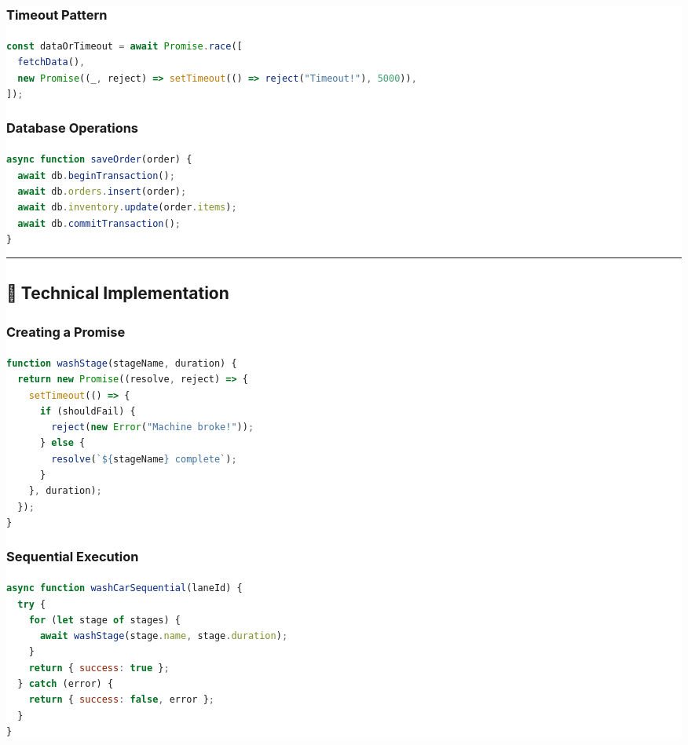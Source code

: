 ### Timeout Pattern

```javascript
const dataOrTimeout = await Promise.race([
  fetchData(),
  new Promise((_, reject) => setTimeout(() => reject("Timeout!"), 5000)),
]);
```

### Database Operations

```javascript
async function saveOrder(order) {
  await db.beginTransaction();
  await db.orders.insert(order);
  await db.inventory.update(order.items);
  await db.commitTransaction();
}
```

---

## 🔧 Technical Implementation

### Creating a Promise

```javascript
function washStage(stageName, duration) {
  return new Promise((resolve, reject) => {
    setTimeout(() => {
      if (shouldFail) {
        reject(new Error("Machine broke!"));
      } else {
        resolve(`${stageName} complete`);
      }
    }, duration);
  });
}
```

### Sequential Execution

```javascript
async function washCarSequential(laneId) {
  try {
    for (let stage of stages) {
      await washStage(stage.name, stage.duration);
    }
    return { success: true };
  } catch (error) {
    return { success: false, error };
  }
}
```

